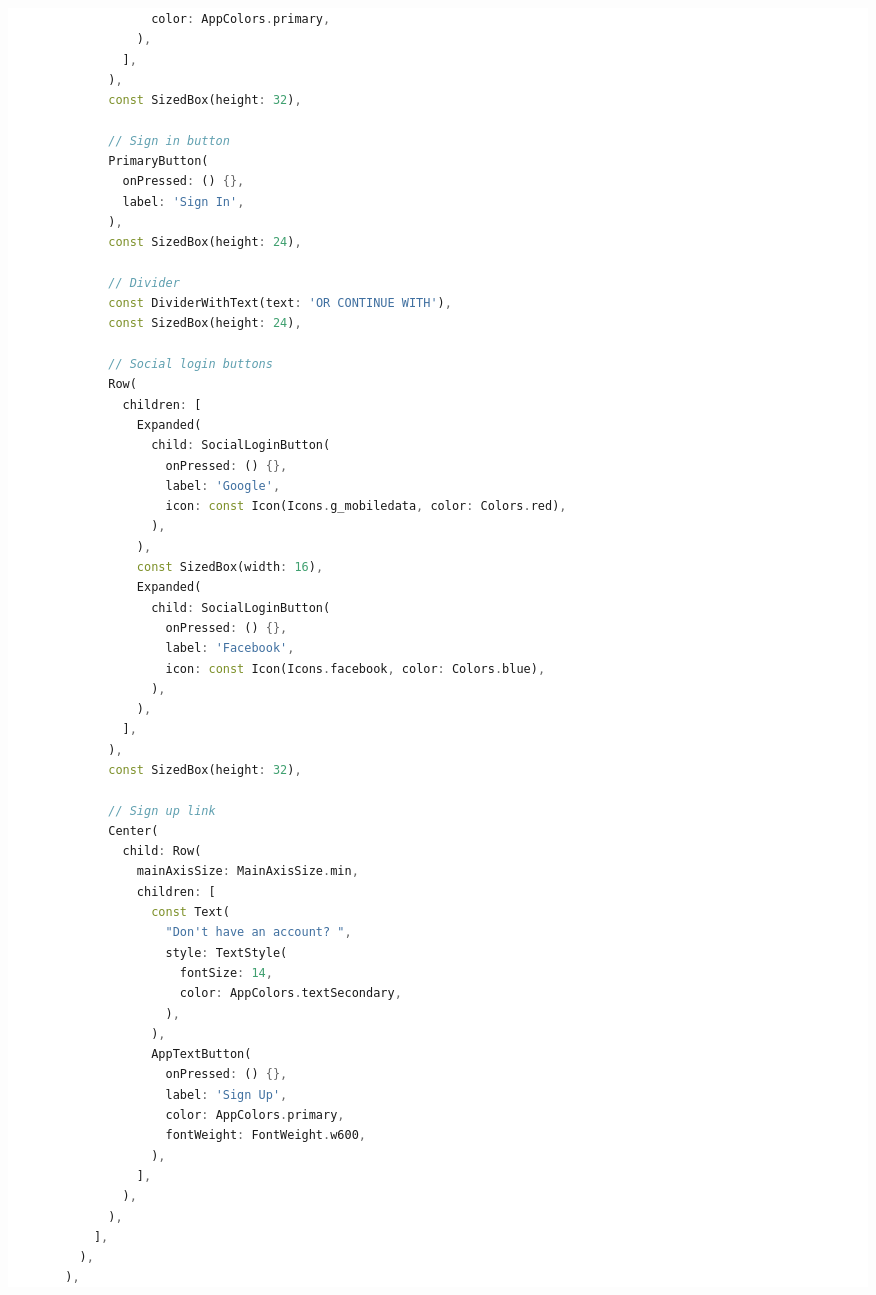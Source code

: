```dart
                    color: AppColors.primary,
                  ),
                ],
              ),
              const SizedBox(height: 32),

              // Sign in button
              PrimaryButton(
                onPressed: () {},
                label: 'Sign In',
              ),
              const SizedBox(height: 24),

              // Divider
              const DividerWithText(text: 'OR CONTINUE WITH'),
              const SizedBox(height: 24),

              // Social login buttons
              Row(
                children: [
                  Expanded(
                    child: SocialLoginButton(
                      onPressed: () {},
                      label: 'Google',
                      icon: const Icon(Icons.g_mobiledata, color: Colors.red),
                    ),
                  ),
                  const SizedBox(width: 16),
                  Expanded(
                    child: SocialLoginButton(
                      onPressed: () {},
                      label: 'Facebook',
                      icon: const Icon(Icons.facebook, color: Colors.blue),
                    ),
                  ),
                ],
              ),
              const SizedBox(height: 32),

              // Sign up link
              Center(
                child: Row(
                  mainAxisSize: MainAxisSize.min,
                  children: [
                    const Text(
                      "Don't have an account? ",
                      style: TextStyle(
                        fontSize: 14,
                        color: AppColors.textSecondary,
                      ),
                    ),
                    AppTextButton(
                      onPressed: () {},
                      label: 'Sign Up',
                      color: AppColors.primary,
                      fontWeight: FontWeight.w600,
                    ),
                  ],
                ),
              ),
            ],
          ),
        ),
```
